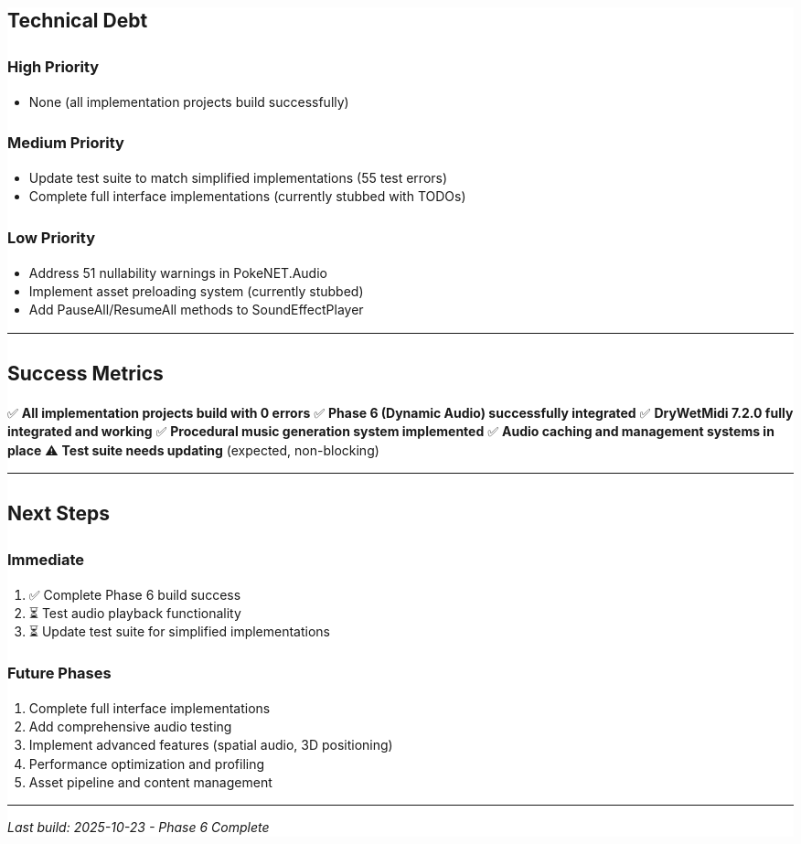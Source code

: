 
## Technical Debt

### High Priority
- None (all implementation projects build successfully)

### Medium Priority
- Update test suite to match simplified implementations (55 test errors)
- Complete full interface implementations (currently stubbed with TODOs)

### Low Priority
- Address 51 nullability warnings in PokeNET.Audio
- Implement asset preloading system (currently stubbed)
- Add PauseAll/ResumeAll methods to SoundEffectPlayer

---

## Success Metrics

✅ **All implementation projects build with 0 errors**
✅ **Phase 6 (Dynamic Audio) successfully integrated**
✅ **DryWetMidi 7.2.0 fully integrated and working**
✅ **Procedural music generation system implemented**
✅ **Audio caching and management systems in place**
⚠️ **Test suite needs updating** (expected, non-blocking)

---

## Next Steps

### Immediate
1. ✅ Complete Phase 6 build success
2. ⏳ Test audio playback functionality
3. ⏳ Update test suite for simplified implementations

### Future Phases
1. Complete full interface implementations
2. Add comprehensive audio testing
3. Implement advanced features (spatial audio, 3D positioning)
4. Performance optimization and profiling
5. Asset pipeline and content management

---

*Last build: 2025-10-23 - Phase 6 Complete*
